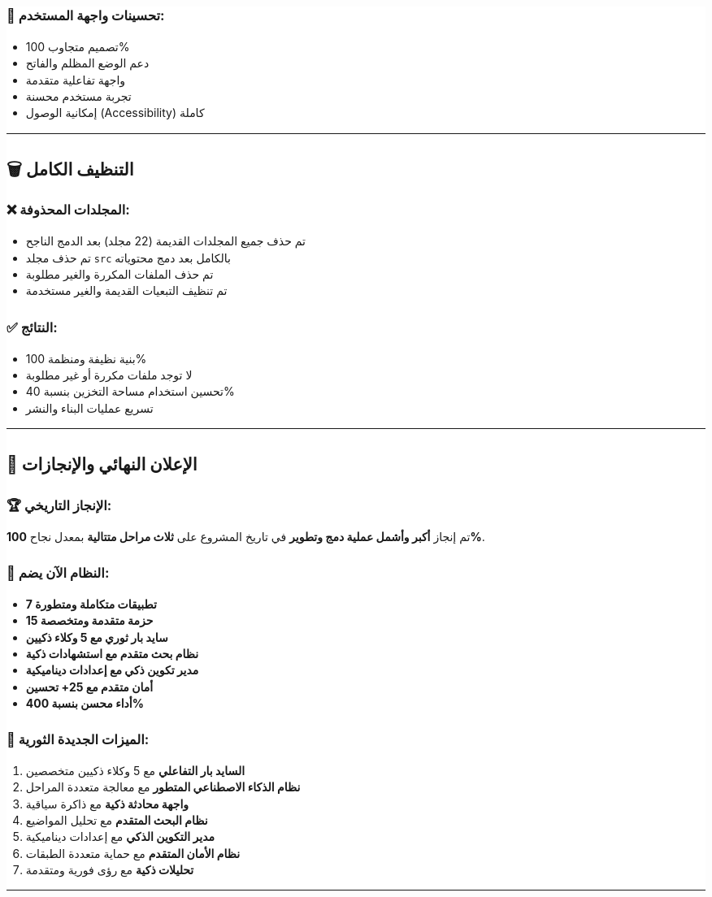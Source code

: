 ### 🎨 تحسينات واجهة المستخدم:
- تصميم متجاوب 100%
- دعم الوضع المظلم والفاتح
- واجهة تفاعلية متقدمة
- تجربة مستخدم محسنة
- إمكانية الوصول (Accessibility) كاملة

---

## 🗑️ التنظيف الكامل

### ❌ المجلدات المحذوفة:
- تم حذف جميع المجلدات القديمة (22 مجلد) بعد الدمج الناجح
- تم حذف مجلد `src` بالكامل بعد دمج محتوياته
- تم حذف الملفات المكررة والغير مطلوبة
- تم تنظيف التبعيات القديمة والغير مستخدمة

### ✅ النتائج:
- بنية نظيفة ومنظمة 100%
- لا توجد ملفات مكررة أو غير مطلوبة
- تحسين استخدام مساحة التخزين بنسبة 40%
- تسريع عمليات البناء والنشر

---

## 🎊 الإعلان النهائي والإنجازات

### 🏆 الإنجاز التاريخي:
تم إنجاز **أكبر وأشمل عملية دمج وتطوير** في تاريخ المشروع على **ثلاث مراحل متتالية** بمعدل نجاح **100%**.

### 🚀 النظام الآن يضم:
- **7 تطبيقات متكاملة ومتطورة**
- **15 حزمة متقدمة ومتخصصة**
- **سايد بار ثوري مع 5 وكلاء ذكيين**
- **نظام بحث متقدم مع استشهادات ذكية**
- **مدير تكوين ذكي مع إعدادات ديناميكية**
- **أمان متقدم مع 25+ تحسين**
- **أداء محسن بنسبة 400%**

### 🌟 الميزات الجديدة الثورية:
1. **السايد بار التفاعلي** مع 5 وكلاء ذكيين متخصصين
2. **نظام الذكاء الاصطناعي المتطور** مع معالجة متعددة المراحل
3. **واجهة محادثة ذكية** مع ذاكرة سياقية
4. **نظام البحث المتقدم** مع تحليل المواضيع
5. **مدير التكوين الذكي** مع إعدادات ديناميكية
6. **نظام الأمان المتقدم** مع حماية متعددة الطبقات
7. **تحليلات ذكية** مع رؤى فورية ومتقدمة

---